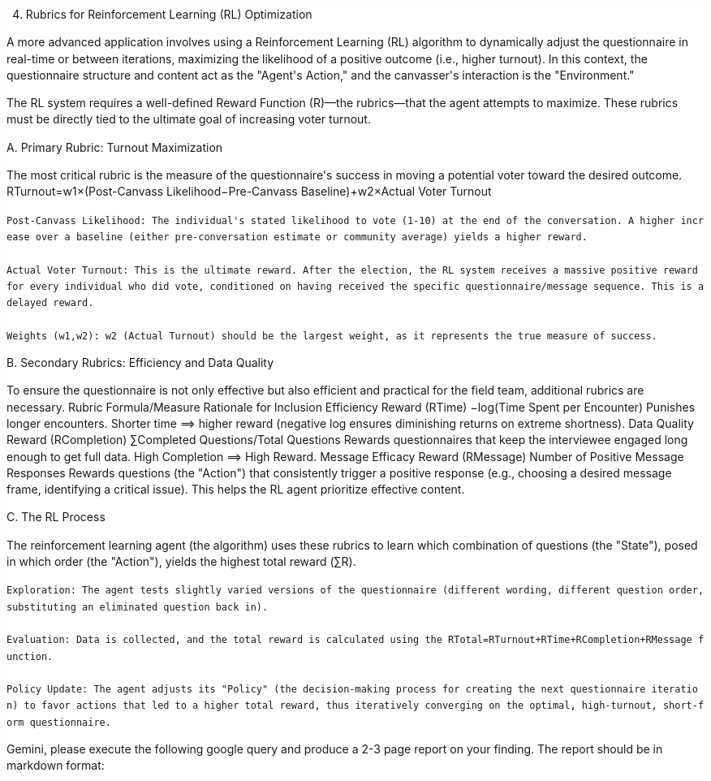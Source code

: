 4. Rubrics for Reinforcement Learning (RL) Optimization

A more advanced application involves using a Reinforcement Learning (RL) algorithm to dynamically adjust the questionnaire in real-time or between iterations, maximizing the likelihood of a positive outcome (i.e., higher turnout). In this context, the questionnaire structure and content act as the "Agent's Action," and the canvasser's interaction is the "Environment."

The RL system requires a well-defined Reward Function (R)—the rubrics—that the agent attempts to maximize. These rubrics must be directly tied to the ultimate goal of increasing voter turnout.

A. Primary Rubric: Turnout Maximization

The most critical rubric is the measure of the questionnaire's success in moving a potential voter toward the desired outcome.
RTurnout​=w1​×(Post-Canvass Likelihood−Pre-Canvass Baseline)+w2​×Actual Voter Turnout

    Post-Canvass Likelihood: The individual's stated likelihood to vote (1-10) at the end of the conversation. A higher increase over a baseline (either pre-conversation estimate or community average) yields a higher reward.

    Actual Voter Turnout: This is the ultimate reward. After the election, the RL system receives a massive positive reward for every individual who did vote, conditioned on having received the specific questionnaire/message sequence. This is a delayed reward.

    Weights (w1​,w2​): w2​ (Actual Turnout) should be the largest weight, as it represents the true measure of success.

B. Secondary Rubrics: Efficiency and Data Quality

To ensure the questionnaire is not only effective but also efficient and practical for the field team, additional rubrics are necessary.
Rubric	Formula/Measure	Rationale for Inclusion
Efficiency Reward (RTime​)	−log(Time Spent per Encounter)	Punishes longer encounters. Shorter time ⟹ higher reward (negative log ensures diminishing returns on extreme shortness).
Data Quality Reward (RCompletion​)	∑Completed Questions/Total Questions	Rewards questionnaires that keep the interviewee engaged long enough to get full data. High Completion ⟹ High Reward.
Message Efficacy Reward (RMessage​)	Number of Positive Message Responses	Rewards questions (the "Action") that consistently trigger a positive response (e.g., choosing a desired message frame, identifying a critical issue). This helps the RL agent prioritize effective content.

C. The RL Process

The reinforcement learning agent (the algorithm) uses these rubrics to learn which combination of questions (the "State"), posed in which order (the "Action"), yields the highest total reward (∑R).

    Exploration: The agent tests slightly varied versions of the questionnaire (different wording, different question order, substituting an eliminated question back in).

    Evaluation: Data is collected, and the total reward is calculated using the RTotal​=RTurnout​+RTime​+RCompletion​+RMessage​ function.

    Policy Update: The agent adjusts its "Policy" (the decision-making process for creating the next questionnaire iteration) to favor actions that led to a higher total reward, thus iteratively converging on the optimal, high-turnout, short-form questionnaire.
    
Gemini, please execute the following google query and produce a 2-3 page report on your finding. The report should be in markdown format:
